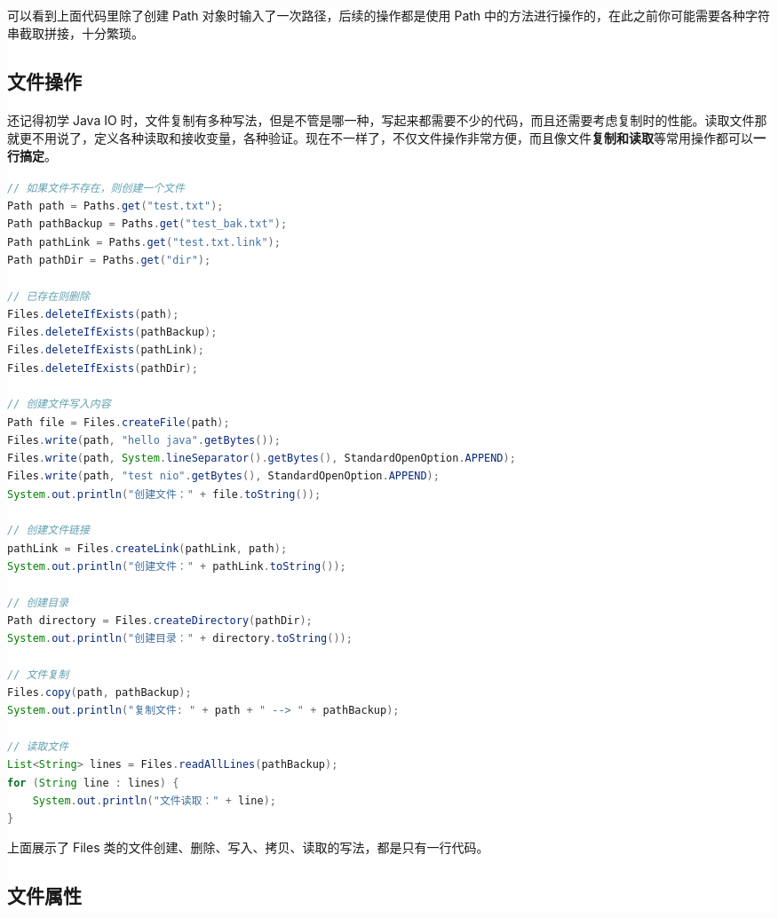 可以看到上面代码里除了创建 Path 对象时输入了一次路径，后续的操作都是使用 Path 中的方法进行操作的，在此之前你可能需要各种字符串截取拼接，十分繁琐。



## 文件操作

还记得初学 Java IO 时，文件复制有多种写法，但是不管是哪一种，写起来都需要不少的代码，而且还需要考虑复制时的性能。读取文件那就更不用说了，定义各种读取和接收变量，各种验证。现在不一样了，不仅文件操作非常方便，而且像文件**复制和读取**等常用操作都可以**一行搞定**。

```java
// 如果文件不存在，则创建一个文件
Path path = Paths.get("test.txt");
Path pathBackup = Paths.get("test_bak.txt");
Path pathLink = Paths.get("test.txt.link");
Path pathDir = Paths.get("dir");

// 已存在则删除
Files.deleteIfExists(path);
Files.deleteIfExists(pathBackup);
Files.deleteIfExists(pathLink);
Files.deleteIfExists(pathDir);

// 创建文件写入内容
Path file = Files.createFile(path);
Files.write(path, "hello java".getBytes());
Files.write(path, System.lineSeparator().getBytes(), StandardOpenOption.APPEND);
Files.write(path, "test nio".getBytes(), StandardOpenOption.APPEND);
System.out.println("创建文件：" + file.toString());

// 创建文件链接
pathLink = Files.createLink(pathLink, path);
System.out.println("创建文件：" + pathLink.toString());

// 创建目录
Path directory = Files.createDirectory(pathDir);
System.out.println("创建目录：" + directory.toString());

// 文件复制
Files.copy(path, pathBackup);
System.out.println("复制文件: " + path + " --> " + pathBackup);

// 读取文件
List<String> lines = Files.readAllLines(pathBackup);
for (String line : lines) {
    System.out.println("文件读取：" + line);
}
```

上面展示了 Files 类的文件创建、删除、写入、拷贝、读取的写法，都是只有一行代码。



## 文件属性

